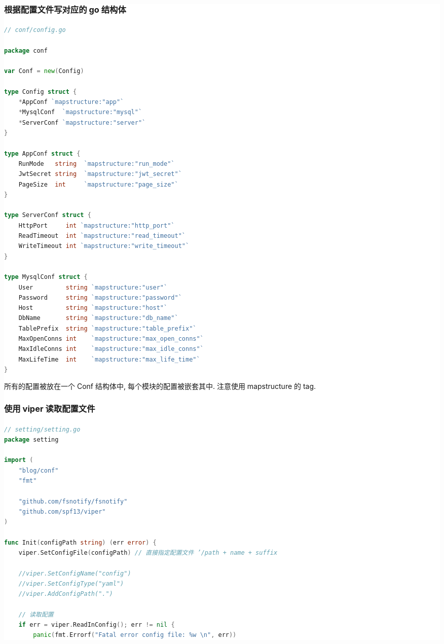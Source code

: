 ### 根据配置文件写对应的 go 结构体

```go
// conf/config.go

package conf

var Conf = new(Config)

type Config struct {
	*AppConf `mapstructure:"app"`
	*MysqlConf  `mapstructure:"mysql"`
	*ServerConf `mapstructure:"server"`
}

type AppConf struct {
	RunMode   string  `mapstructure:"run_mode"`
	JwtSecret string  `mapstructure:"jwt_secret"`
	PageSize  int     `mapstructure:"page_size"`
}

type ServerConf struct {
	HttpPort     int `mapstructure:"http_port"`
	ReadTimeout  int `mapstructure:"read_timeout"`
	WriteTimeout int `mapstructure:"write_timeout"`
}

type MysqlConf struct {
	User         string `mapstructure:"user"`
	Password     string `mapstructure:"password"`
	Host         string `mapstructure:"host"`
	DbName       string `mapstructure:"db_name"`
	TablePrefix  string `mapstructure:"table_prefix"`
	MaxOpenConns int    `mapstructure:"max_open_conns"`
	MaxIdleConns int    `mapstructure:"max_idle_conns"`
	MaxLifeTime  int    `mapstructure:"max_life_time"`
}
```

所有的配置被放在一个 Conf 结构体中, 每个模块的配置被嵌套其中. 注意使用 mapstructure 的 tag.

### 使用 viper 读取配置文件

```go
// setting/setting.go
package setting

import (
	"blog/conf"
	"fmt"

	"github.com/fsnotify/fsnotify"
	"github.com/spf13/viper"
)

func Init(configPath string) (err error) {
	viper.SetConfigFile(configPath) // 直接指定配置文件 ’/path + name + suffix

	//viper.SetConfigName("config")
	//viper.SetConfigType("yaml")
	//viper.AddConfigPath(".")

	// 读取配置
	if err = viper.ReadInConfig(); err != nil {
		panic(fmt.Errorf("Fatal error config file: %w \n", err))
```